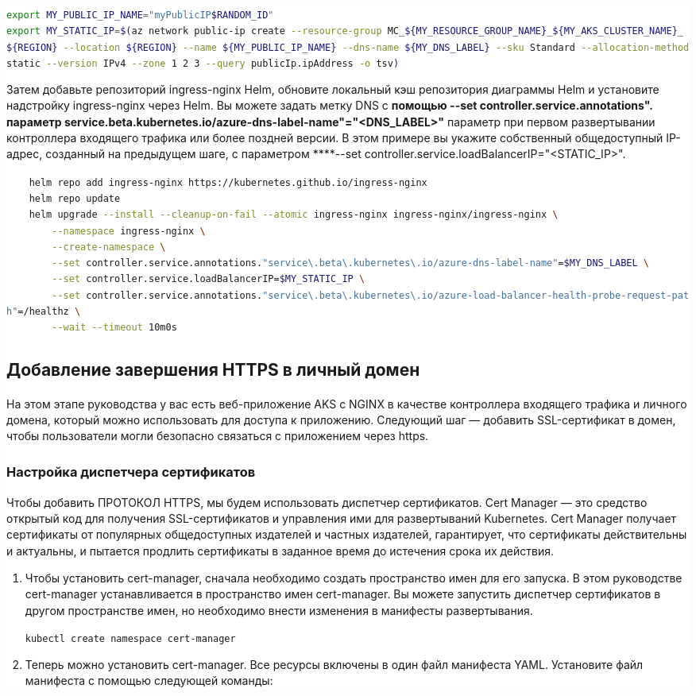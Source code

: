 ```bash
export MY_PUBLIC_IP_NAME="myPublicIP$RANDOM_ID"
export MY_STATIC_IP=$(az network public-ip create --resource-group MC_${MY_RESOURCE_GROUP_NAME}_${MY_AKS_CLUSTER_NAME}_${REGION} --location ${REGION} --name ${MY_PUBLIC_IP_NAME} --dns-name ${MY_DNS_LABEL} --sku Standard --allocation-method static --version IPv4 --zone 1 2 3 --query publicIp.ipAddress -o tsv)
```

Затем добавьте репозиторий ingress-nginx Helm, обновите локальный кэш репозитория диаграммы Helm и установите надстройку ingress-nginx через Helm. Вы можете задать метку DNS с **помощью --set controller.service.annotations". параметр service\.beta\.kubernetes\.io/azure-dns-label-name"="<DNS_LABEL>"** параметр при первом развертывании контроллера входящего трафика или более поздней версии. В этом примере вы укажите собственный общедоступный IP-адрес, созданный на предыдущем шаге, с параметром ****--set controller.service.loadBalancerIP="<STATIC_IP>".

```bash
    helm repo add ingress-nginx https://kubernetes.github.io/ingress-nginx
    helm repo update
    helm upgrade --install --cleanup-on-fail --atomic ingress-nginx ingress-nginx/ingress-nginx \
        --namespace ingress-nginx \
        --create-namespace \
        --set controller.service.annotations."service\.beta\.kubernetes\.io/azure-dns-label-name"=$MY_DNS_LABEL \
        --set controller.service.loadBalancerIP=$MY_STATIC_IP \
        --set controller.service.annotations."service\.beta\.kubernetes\.io/azure-load-balancer-health-probe-request-path"=/healthz \
        --wait --timeout 10m0s
```

## Добавление завершения HTTPS в личный домен

На этом этапе руководства у вас есть веб-приложение AKS с NGINX в качестве контроллера входящего трафика и личного домена, который можно использовать для доступа к приложению. Следующий шаг — добавить SSL-сертификат в домен, чтобы пользователи могли безопасно связаться с приложением через https.

### Настройка диспетчера сертификатов

Чтобы добавить ПРОТОКОЛ HTTPS, мы будем использовать диспетчер сертификатов. Cert Manager — это средство открытый код для получения SSL-сертификатов и управления ими для развертываний Kubernetes. Cert Manager получает сертификаты от популярных общедоступных издателей и частных издателей, гарантирует, что сертификаты действительны и актуальны, и пытается продлить сертификаты в заданное время до истечения срока их действия.

1. Чтобы установить cert-manager, сначала необходимо создать пространство имен для его запуска. В этом руководстве cert-manager устанавливается в пространство имен cert-manager. Вы можете запустить диспетчер сертификатов в другом пространстве имен, но необходимо внести изменения в манифесты развертывания.

    ```bash
    kubectl create namespace cert-manager
    ```

2. Теперь можно установить cert-manager. Все ресурсы включены в один файл манифеста YAML. Установите файл манифеста с помощью следующей команды:

